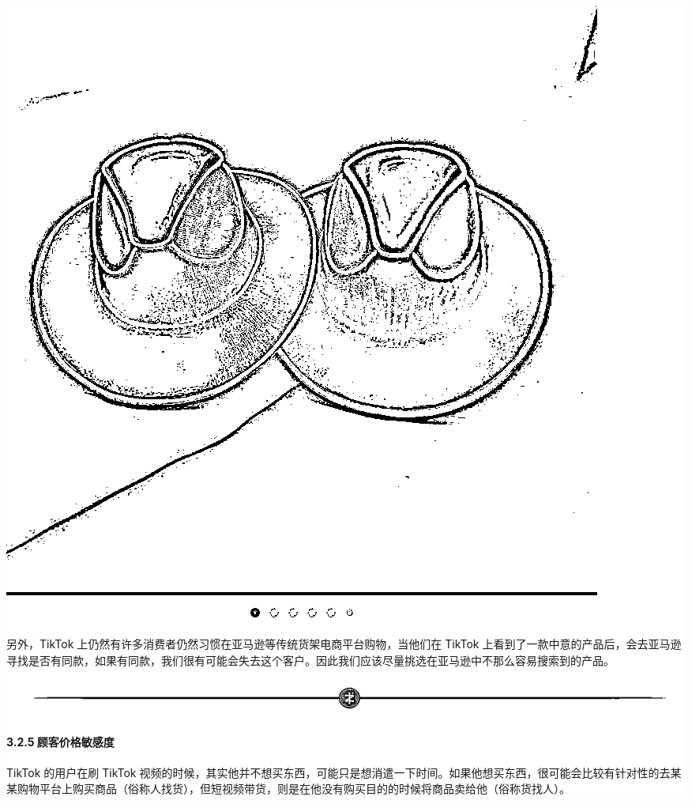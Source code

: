 ![](img/1c7da5dae7239ead398a7a28fdb65376.png)

另外，TikTok 上仍然有许多消费者仍然习惯在亚马逊等传统货架电商平台购物，当他们在 TikTok 上看到了一款中意的产品后，会去亚马逊寻找是否有同款，如果有同款，我们很有可能会失去这个客户。因此我们应该尽量挑选在亚马逊中不那么容易搜索到的产品。

![](img/32db27ee027ea7e978faea8157c4691f.png)

#### 3.2.5 顾客价格敏感度

TikTok 的用户在刷 TikTok 视频的时候，其实他并不想买东西，可能只是想消遣一下时间。如果他想买东西，很可能会比较有针对性的去某某购物平台上购买商品（俗称人找货），但短视频带货，则是在他没有购买目的的时候将商品卖给他（俗称货找人）。
